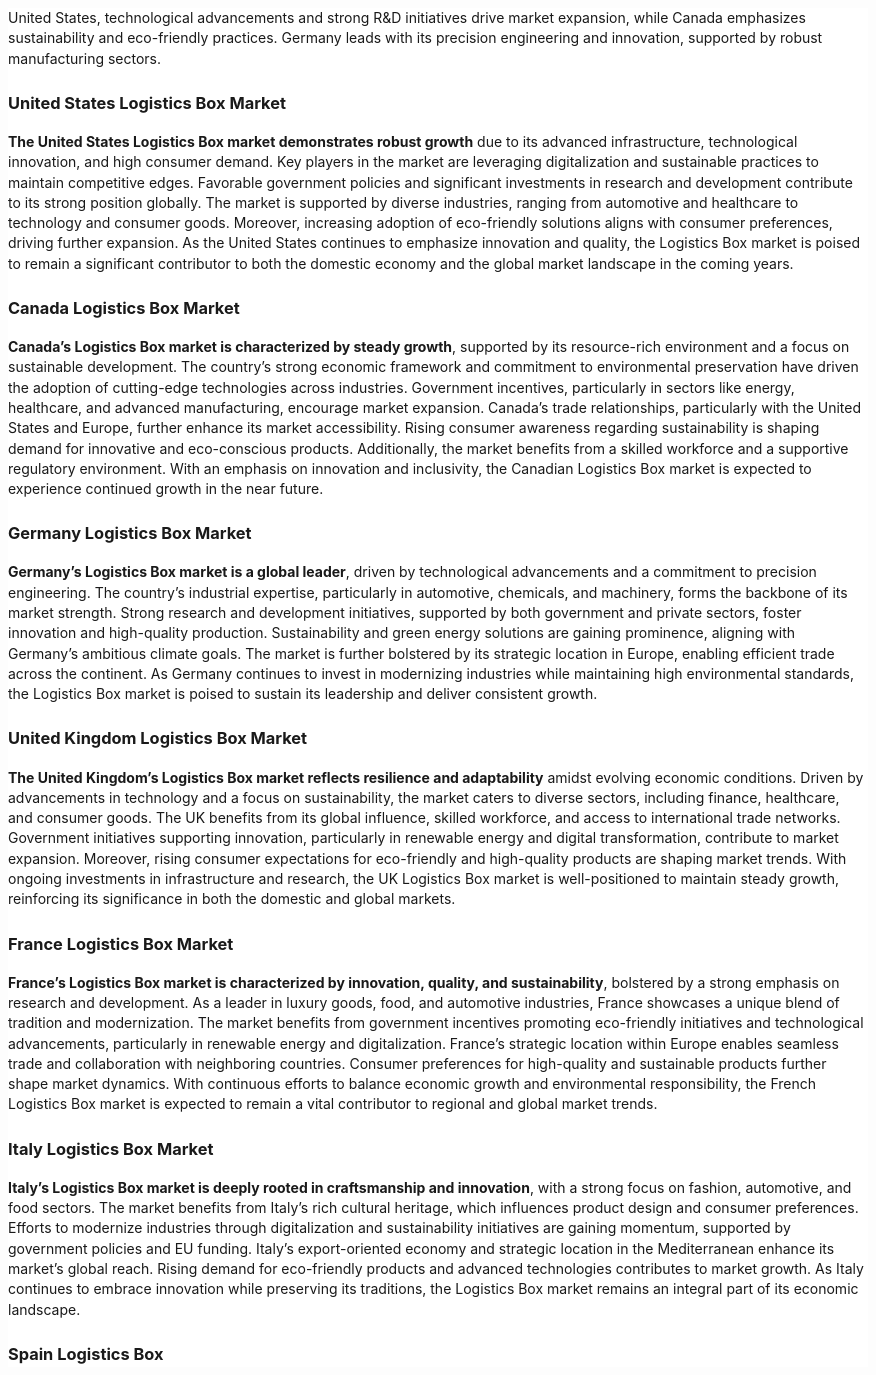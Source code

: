United States, technological advancements and strong R&amp;D initiatives drive market expansion, while Canada emphasizes sustainability and eco-friendly practices. Germany leads with its precision engineering and innovation, supported by robust manufacturing sectors.</span></em></p></blockquote><h3><strong>United States Logistics Box Market</strong></h3><p><strong>The United States Logistics Box market demonstrates robust growth</strong> due to its advanced infrastructure, technological innovation, and high consumer demand. Key players in the market are leveraging digitalization and sustainable practices to maintain competitive edges. Favorable government policies and significant investments in research and development contribute to its strong position globally. The market is supported by diverse industries, ranging from automotive and healthcare to technology and consumer goods. Moreover, increasing adoption of eco-friendly solutions aligns with consumer preferences, driving further expansion. As the United States continues to emphasize innovation and quality, the Logistics Box market is poised to remain a significant contributor to both the domestic economy and the global market landscape in the coming years.</p><h3><strong>Canada Logistics Box Market</strong></h3><p><strong>Canada&rsquo;s Logistics Box market is characterized by steady growth</strong>, supported by its resource-rich environment and a focus on sustainable development. The country&rsquo;s strong economic framework and commitment to environmental preservation have driven the adoption of cutting-edge technologies across industries. Government incentives, particularly in sectors like energy, healthcare, and advanced manufacturing, encourage market expansion. Canada&rsquo;s trade relationships, particularly with the United States and Europe, further enhance its market accessibility. Rising consumer awareness regarding sustainability is shaping demand for innovative and eco-conscious products. Additionally, the market benefits from a skilled workforce and a supportive regulatory environment. With an emphasis on innovation and inclusivity, the Canadian Logistics Box market is expected to experience continued growth in the near future.</p><h3><strong>Germany Logistics Box Market</strong></h3><p><strong>Germany&rsquo;s Logistics Box market is a global leader</strong>, driven by technological advancements and a commitment to precision engineering. The country&rsquo;s industrial expertise, particularly in automotive, chemicals, and machinery, forms the backbone of its market strength. Strong research and development initiatives, supported by both government and private sectors, foster innovation and high-quality production. Sustainability and green energy solutions are gaining prominence, aligning with Germany&rsquo;s ambitious climate goals. The market is further bolstered by its strategic location in Europe, enabling efficient trade across the continent. As Germany continues to invest in modernizing industries while maintaining high environmental standards, the Logistics Box market is poised to sustain its leadership and deliver consistent growth.</p><h3><strong>United Kingdom Logistics Box Market</strong></h3><p><strong>The United Kingdom&rsquo;s Logistics Box market reflects resilience and adaptability</strong> amidst evolving economic conditions. Driven by advancements in technology and a focus on sustainability, the market caters to diverse sectors, including finance, healthcare, and consumer goods. The UK benefits from its global influence, skilled workforce, and access to international trade networks. Government initiatives supporting innovation, particularly in renewable energy and digital transformation, contribute to market expansion. Moreover, rising consumer expectations for eco-friendly and high-quality products are shaping market trends. With ongoing investments in infrastructure and research, the UK Logistics Box market is well-positioned to maintain steady growth, reinforcing its significance in both the domestic and global markets.</p><h3><strong>France Logistics Box Market</strong></h3><p><strong>France&rsquo;s Logistics Box market is characterized by innovation, quality, and sustainability</strong>, bolstered by a strong emphasis on research and development. As a leader in luxury goods, food, and automotive industries, France showcases a unique blend of tradition and modernization. The market benefits from government incentives promoting eco-friendly initiatives and technological advancements, particularly in renewable energy and digitalization. France&rsquo;s strategic location within Europe enables seamless trade and collaboration with neighboring countries. Consumer preferences for high-quality and sustainable products further shape market dynamics. With continuous efforts to balance economic growth and environmental responsibility, the French Logistics Box market is expected to remain a vital contributor to regional and global market trends.</p><h3><strong>Italy Logistics Box Market</strong></h3><p><strong>Italy&rsquo;s Logistics Box market is deeply rooted in craftsmanship and innovation</strong>, with a strong focus on fashion, automotive, and food sectors. The market benefits from Italy&rsquo;s rich cultural heritage, which influences product design and consumer preferences. Efforts to modernize industries through digitalization and sustainability initiatives are gaining momentum, supported by government policies and EU funding. Italy&rsquo;s export-oriented economy and strategic location in the Mediterranean enhance its market&rsquo;s global reach. Rising demand for eco-friendly products and advanced technologies contributes to market growth. As Italy continues to embrace innovation while preserving its traditions, the Logistics Box market remains an integral part of its economic landscape.</p><h3><strong>Spain Logistics Box